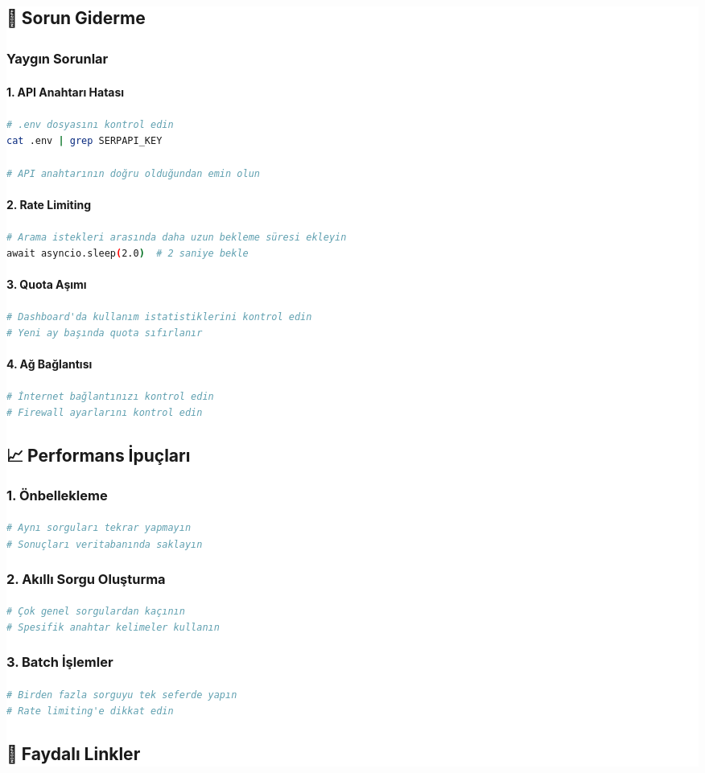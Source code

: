 ## 🚨 Sorun Giderme

### Yaygın Sorunlar

#### 1. API Anahtarı Hatası
```bash
# .env dosyasını kontrol edin
cat .env | grep SERPAPI_KEY

# API anahtarının doğru olduğundan emin olun
```

#### 2. Rate Limiting
```bash
# Arama istekleri arasında daha uzun bekleme süresi ekleyin
await asyncio.sleep(2.0)  # 2 saniye bekle
```

#### 3. Quota Aşımı
```bash
# Dashboard'da kullanım istatistiklerini kontrol edin
# Yeni ay başında quota sıfırlanır
```

#### 4. Ağ Bağlantısı
```bash
# İnternet bağlantınızı kontrol edin
# Firewall ayarlarını kontrol edin
```

## 📈 Performans İpuçları

### 1. Önbellekleme
```python
# Aynı sorguları tekrar yapmayın
# Sonuçları veritabanında saklayın
```

### 2. Akıllı Sorgu Oluşturma
```python
# Çok genel sorgulardan kaçının
# Spesifik anahtar kelimeler kullanın
```

### 3. Batch İşlemler
```python
# Birden fazla sorguyu tek seferde yapın
# Rate limiting'e dikkat edin
```

## 🔗 Faydalı Linkler
